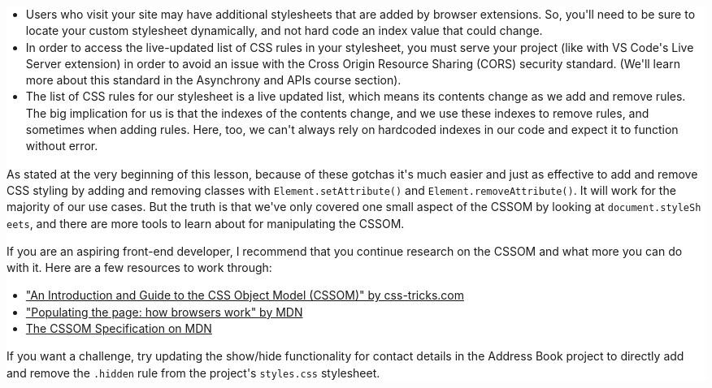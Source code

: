 * Users who visit your site may have additional stylesheets that are added by browser extensions. So, you'll need to be sure to locate your custom stylesheet dynamically, and not hard code an index value that could change.
* In order to access the live-updated list of CSS rules in your stylesheet, you must serve your project (like with VS Code's Live Server extension) in order to avoid an issue with the Cross Origin Resource Sharing (CORS) security standard. (We'll learn more about this standard in the Asynchrony and APIs course section).
* The list of CSS rules for our stylesheet is a live updated list, which means its contents change as we add and remove rules. The big implication for us is that the indexes of the contents change, and we use these indexes to remove rules, and sometimes when adding rules. Here, too, we can't always rely on hardcoded indexes in our code and expect it to function without error.

As stated at the very beginning of this lesson, because of these gotchas it's much easier and just as effective to add and remove CSS styling by adding and removing classes with `Element.setAttribute()` and `Element.removeAttribute()`. It will work for the majority of our use cases. But the truth is that we've only covered one small aspect of the CSSOM by looking at `document.styleSheets`, and there are more tools to learn about for manipulating the CSSOM. 

If you are an aspiring front-end developer, I recommend that you continue research on the CSSOM and  what more you can do with it. Here are a few resources to work through:

* ["An Introduction and Guide to the CSS Object Model (CSSOM)" by css-tricks.com](https://css-tricks.com/an-introduction-and-guide-to-the-css-object-model-cssom/)
* ["Populating the page: how browsers work" by MDN](https://developer.mozilla.org/en-US/docs/Web/Performance/How_browsers_work)
* [The CSSOM Specification on MDN](https://developer.mozilla.org/en-US/docs/Web/API/CSS_Object_Model)

If you want a challenge, try updating the show/hide functionality for contact details in the Address Book project to directly add and remove the `.hidden` rule from the project's `styles.css` stylesheet.
